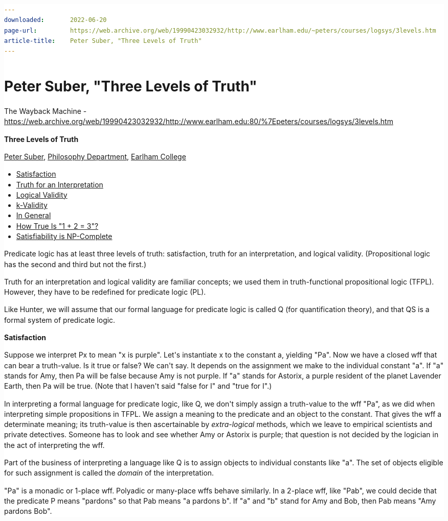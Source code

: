 ```yaml
---
downloaded:       2022-06-20
page-url:         https://web.archive.org/web/19990423032932/http://www.earlham.edu/~peters/courses/logsys/3levels.htm
article-title:    Peter Suber, "Three Levels of Truth"
---
```

# Peter Suber, "Three Levels of Truth"
The Wayback Machine - https://web.archive.org/web/19990423032932/http://www.earlham.edu:80/%7Epeters/courses/logsys/3levels.htm

**Three Levels of Truth**

[Peter Suber][1], [Philosophy Department][2], [Earlham College][3]

-   [Satisfaction][4]
-   [Truth for an Interpretation][5]
-   [Logical Validity][6]
-   [k-Validity][7]
-   [In General][8]
-   [How True Is "1 + 2 = 3"?][9]
-   [Satisfiability is NP-Complete][10]

Predicate logic has at least three levels of truth: satisfaction, truth for an interpretation, and logical validity. (Propositional logic has the second and third but not the first.)

Truth for an interpretation and logical validity are familiar concepts; we used them in truth-functional propositional logic (TFPL). However, they have to be redefined for predicate logic (PL).

Like Hunter, we will assume that our formal language for predicate logic is called Q (for quantification theory), and that QS is a formal system of predicate logic.

**Satisfaction**

Suppose we interpret Px to mean "x is purple". Let's instantiate x to the constant a, yielding "Pa". Now we have a closed wff that can bear a truth-value. Is it true or false? We can't say. It depends on the assignment we make to the individual constant "a". If "a" stands for Amy, then Pa will be false because Amy is not purple. If "a" stands for Astorix, a purple resident of the planet Lavender Earth, then Pa will be true. (Note that I haven't said "false for I" and "true for I".)

In interpreting a formal language for predicate logic, like Q, we don't simply assign a truth-value to the wff "Pa", as we did when interpreting simple propositions in TFPL. We assign a meaning to the predicate and an object to the constant. That gives the wff a determinate meaning; its truth-value is then ascertainable by *extra-logical* methods, which we leave to empirical scientists and private detectives. Someone has to look and see whether Amy or Astorix is purple; that question is not decided by the logician in the act of interpreting the wff.

Part of the business of interpreting a language like Q is to assign objects to individual constants like "a". The set of objects eligible for such assignment is called the *domain* of the interpretation.

"Pa" is a monadic or 1-place wff. Polyadic or many-place wffs behave similarly. In a 2-place wff, like "Pab", we could decide that the predicate P means "pardons" so that Pab means "a pardons b". If "a" and "b" stand for Amy and Bob, then Pab means "Amy pardons Bob".


[1]: https://web.archive.org/web/19990423032932/http://www.earlham.edu/~peters/hometoc.htm
[2]: https://web.archive.org/web/19990423032932/http://www.earlham.edu/~phil/index.htm
[3]: https://web.archive.org/web/19990423032932/http://www.earlham.edu/
[4]: https://web.archive.org/web/19990423032932/http://www.earlham.edu/~peters/courses/logsys/3levels.htm#satisfaction
[5]: https://web.archive.org/web/19990423032932/http://www.earlham.edu/~peters/courses/logsys/3levels.htm#truthfori
[6]: https://web.archive.org/web/19990423032932/http://www.earlham.edu/~peters/courses/logsys/3levels.htm#logicalvalidity
[7]: https://web.archive.org/web/19990423032932/http://www.earlham.edu/~peters/courses/logsys/3levels.htm#kvalidity
[8]: https://web.archive.org/web/19990423032932/http://www.earlham.edu/~peters/courses/logsys/3levels.htm#general
[9]: https://web.archive.org/web/19990423032932/http://www.earlham.edu/~peters/courses/logsys/3levels.htm#123
[10]: https://web.archive.org/web/19990423032932/http://www.earlham.edu/~peters/courses/logsys/3levels.htm#npcom
[11]: https://web.archive.org/web/19990423032932/http://www.earlham.edu/~peters/courses/logsys/satisfac.htm